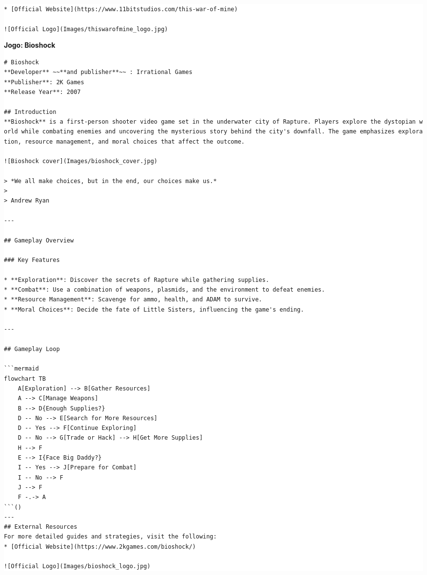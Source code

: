 ```
* [Official Website](https://www.11bitstudios.com/this-war-of-mine)

![Official Logo](Images/thiswarofmine_logo.jpg)
```

**Jogo: Bioshock**
```
# Bioshock
**Developer** ~~**and publisher**~~ : Irrational Games   
**Publisher**: 2K Games  
**Release Year**: 2007

## Introduction
**Bioshock** is a first-person shooter video game set in the underwater city of Rapture. Players explore the dystopian world while combating enemies and uncovering the mysterious story behind the city's downfall. The game emphasizes exploration, resource management, and moral choices that affect the outcome.

![Bioshock cover](Images/bioshock_cover.jpg)

> *We all make choices, but in the end, our choices make us.*
> 
> Andrew Ryan

---

## Gameplay Overview

### Key Features

* **Exploration**: Discover the secrets of Rapture while gathering supplies.
* **Combat**: Use a combination of weapons, plasmids, and the environment to defeat enemies.
* **Resource Management**: Scavenge for ammo, health, and ADAM to survive.
* **Moral Choices**: Decide the fate of Little Sisters, influencing the game's ending.

--- 

## Gameplay Loop

```mermaid
flowchart TB
    A[Exploration] --> B[Gather Resources]
    A --> C[Manage Weapons]
    B --> D{Enough Supplies?}
    D -- No --> E[Search for More Resources]
    D -- Yes --> F[Continue Exploring]
    D -- No --> G[Trade or Hack] --> H[Get More Supplies]
    H --> F
    E --> I{Face Big Daddy?}
    I -- Yes --> J[Prepare for Combat]
    I -- No --> F
    J --> F
    F -.-> A
```()
---
## External Resources
For more detailed guides and strategies, visit the following:
* [Official Website](https://www.2kgames.com/bioshock/)

![Official Logo](Images/bioshock_logo.jpg)
```

